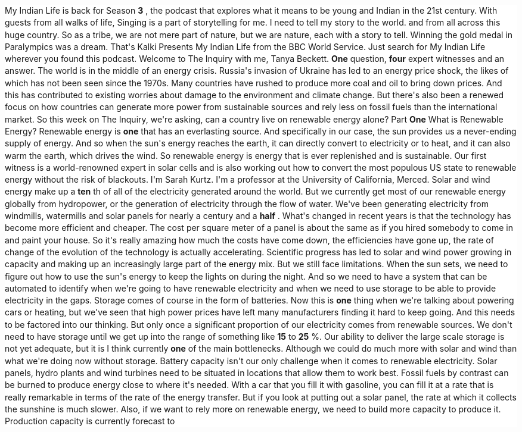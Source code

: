 My Indian Life is back for Season  __3__ , the podcast that explores what it means to be young and
Indian in the 21st century. With guests from all walks of life,
Singing is a part of storytelling for me. I need to tell my story to the world.
and from all across this huge country. So as a tribe, we are not mere part of nature,
but we are nature, each with a story to tell.
Winning the gold medal in Paralympics was a dream.
That's Kalki Presents My Indian Life from the BBC World Service.
Just search for My Indian Life wherever you found this podcast.
Welcome to The Inquiry with me, Tanya Beckett.
 __One__  question,  __four__  expert witnesses and an answer.
The world is in the middle of an energy crisis.
Russia's invasion of Ukraine has led to an energy price shock,
the likes of which has not been seen since the 1970s.
Many countries have rushed to produce more coal and oil to bring down prices.
And this has contributed to existing worries about damage to the environment and climate change.
But there's also been a renewed focus on how countries can generate more power
from sustainable sources and rely less on fossil fuels than the international market.
So this week on The Inquiry, we're asking,
can a country live on renewable energy alone?
Part  __One__  What is Renewable Energy?
Renewable energy is  __one__  that has an everlasting source.
And specifically in our case, the sun provides us a never-ending supply of energy.
And so when the sun's energy reaches the earth, it can directly convert to electricity or to heat,
and it can also warm the earth, which drives the wind.
So renewable energy is energy that is ever replenished and is sustainable.
Our first witness is a world-renowned expert in solar cells and is also working out how to convert
the most populous US state to renewable energy without the risk of blackouts.
I'm Sarah Kurtz. I'm a professor at the University of California, Merced.
Solar and wind energy make up a  __ten__ th of all of the electricity generated around the world.
But we currently get most of our renewable energy globally from hydropower,
or the generation of electricity through the flow of water.
We've been generating electricity from windmills, watermills and solar panels
for nearly a century and a  __half__ .
What's changed in recent years is that the technology has become more efficient and cheaper.
The cost per square meter of a panel is about the same as if you hired somebody to come in
and paint your house. So it's really amazing how much the costs have come down,
the efficiencies have gone up, the rate of change of the evolution of the technology is
actually accelerating.
Scientific progress has led to solar and wind power growing in capacity
and making up an increasingly large part of the energy mix.
But we still face limitations.
When the sun sets, we need to figure out how to use the sun's energy to keep the lights on
during the night. And so we need to have a system that can be automated to identify when we're going
to have renewable electricity and when we need to use storage to be able to provide electricity
in the gaps.
Storage comes of course in the form of batteries.
Now this is  __one__  thing when we're talking about powering cars or heating,
but we've seen that high power prices have left many manufacturers finding it hard to keep going.
And this needs to be factored into our thinking.
But only once a significant proportion of our electricity comes from renewable sources.
We don't need to have storage until we get up into the range of something like  __15__  to  __25__ %.
Our ability to deliver the large scale storage is not yet adequate,
but it is I think currently  __one__  of the main bottlenecks.
Although we could do much more with solar and wind than what we're doing now without storage.
Battery capacity isn't our only challenge when it comes to renewable electricity.
Solar panels, hydro plants and wind turbines need to be situated in locations that allow them to
work best. Fossil fuels by contrast can be burned to produce energy close to where it's needed.
With a car that you fill it with gasoline, you can fill it at a rate that is really remarkable in
terms of the rate of the energy transfer. But if you look at putting out a solar panel, the rate
at which it collects the sunshine is much slower. Also, if we want to rely more on renewable energy,
we need to build more capacity to produce it. Production capacity is currently forecast to